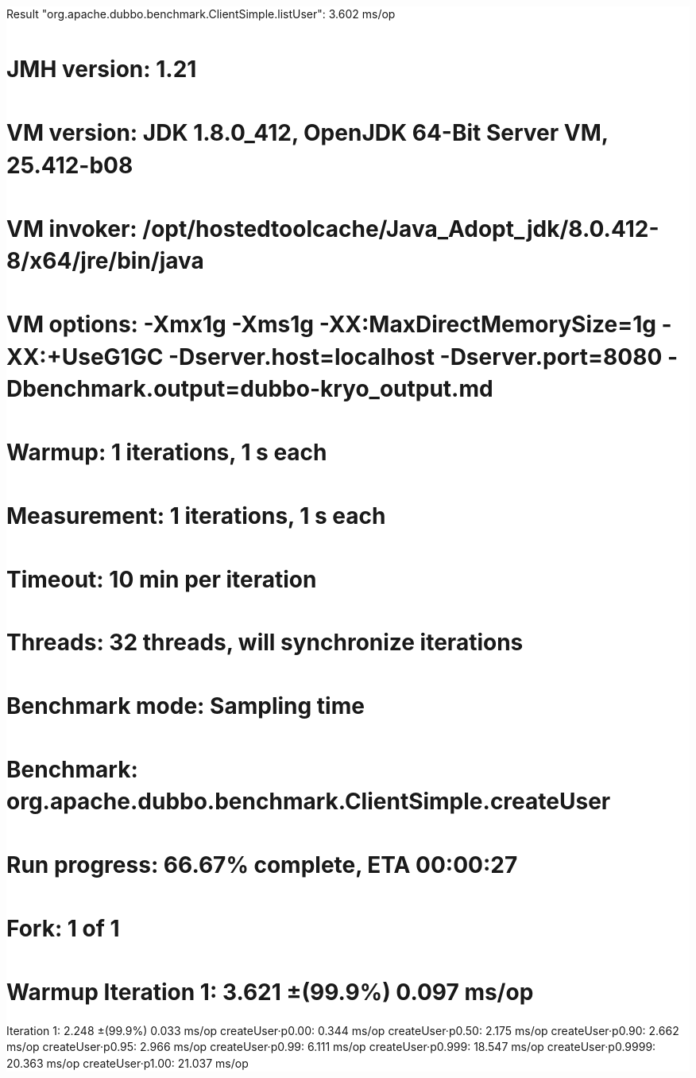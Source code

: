 
Result "org.apache.dubbo.benchmark.ClientSimple.listUser":
  3.602 ms/op


# JMH version: 1.21
# VM version: JDK 1.8.0_412, OpenJDK 64-Bit Server VM, 25.412-b08
# VM invoker: /opt/hostedtoolcache/Java_Adopt_jdk/8.0.412-8/x64/jre/bin/java
# VM options: -Xmx1g -Xms1g -XX:MaxDirectMemorySize=1g -XX:+UseG1GC -Dserver.host=localhost -Dserver.port=8080 -Dbenchmark.output=dubbo-kryo_output.md
# Warmup: 1 iterations, 1 s each
# Measurement: 1 iterations, 1 s each
# Timeout: 10 min per iteration
# Threads: 32 threads, will synchronize iterations
# Benchmark mode: Sampling time
# Benchmark: org.apache.dubbo.benchmark.ClientSimple.createUser

# Run progress: 66.67% complete, ETA 00:00:27
# Fork: 1 of 1
# Warmup Iteration   1: 3.621 ±(99.9%) 0.097 ms/op
Iteration   1: 2.248 ±(99.9%) 0.033 ms/op
                 createUser·p0.00:   0.344 ms/op
                 createUser·p0.50:   2.175 ms/op
                 createUser·p0.90:   2.662 ms/op
                 createUser·p0.95:   2.966 ms/op
                 createUser·p0.99:   6.111 ms/op
                 createUser·p0.999:  18.547 ms/op
                 createUser·p0.9999: 20.363 ms/op
                 createUser·p1.00:   21.037 ms/op
